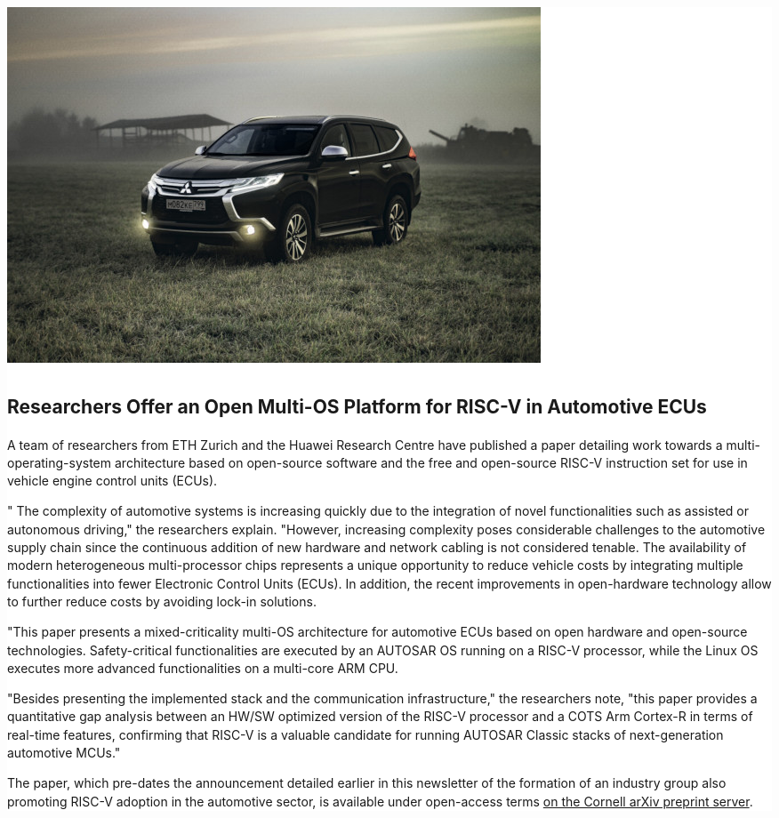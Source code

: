<img src="/ecl/images/car.jpg" style="max-width:100%" />

## Researchers Offer an Open Multi-OS Platform for RISC-V in Automotive ECUs

  
A team of researchers from ETH Zurich and the Huawei Research Centre have published a paper detailing work towards a multi-operating-system architecture based on open-source software and the free and open-source RISC-V instruction set for use in vehicle engine control units (ECUs).  
  
" The complexity of automotive systems is increasing quickly due to the integration of novel functionalities such as assisted or autonomous driving," the researchers explain. "However, increasing complexity poses considerable challenges to the automotive supply chain since the continuous addition of new hardware and network cabling is not considered tenable. The availability of modern heterogeneous multi-processor chips represents a unique opportunity to reduce vehicle costs by integrating multiple functionalities into fewer Electronic Control Units (ECUs). In addition, the recent improvements in open-hardware technology allow to further reduce costs by avoiding lock-in solutions.  
  
"This paper presents a mixed-criticality multi-OS architecture for automotive ECUs based on open hardware and open-source technologies. Safety-critical functionalities are executed by an AUTOSAR OS running on a RISC-V processor, while the Linux OS executes more advanced functionalities on a multi-core ARM CPU.  
  
"Besides presenting the implemented stack and the communication infrastructure," the researchers note, "this paper provides a quantitative gap analysis between an HW/SW optimized version of the RISC-V processor and a COTS Arm Cortex-R in terms of real-time features, confirming that RISC-V is a valuable candidate for running AUTOSAR Classic stacks of next-generation automotive MCUs."  
  
The paper, which pre-dates the announcement detailed earlier in this newsletter of the formation of an industry group also promoting RISC-V adoption in the automotive sector, is available under open-access terms [on the Cornell arXiv preprint server](https://arxiv.org/abs/2307.04148).
